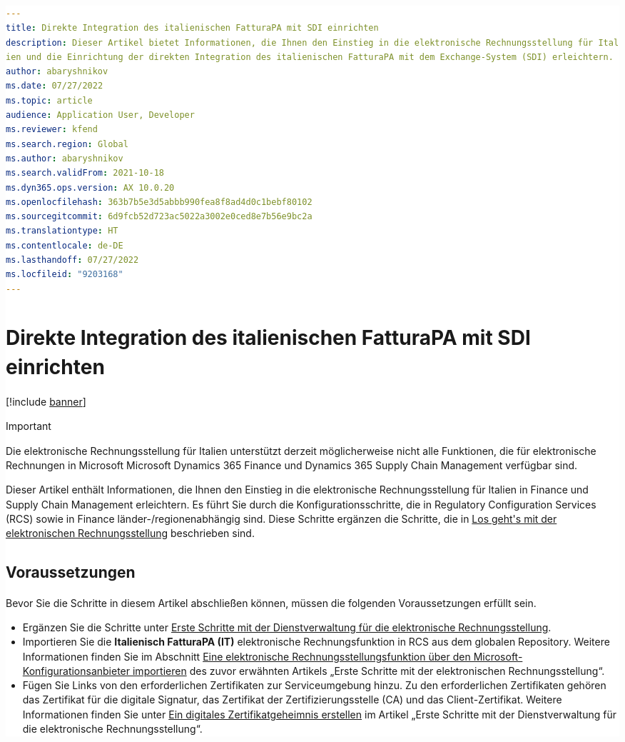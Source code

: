 ```yaml
---
title: Direkte Integration des italienischen FatturaPA mit SDI einrichten
description: Dieser Artikel bietet Informationen, die Ihnen den Einstieg in die elektronische Rechnungsstellung für Italien und die Einrichtung der direkten Integration des italienischen FatturaPA mit dem Exchange-System (SDI) erleichtern.
author: abaryshnikov
ms.date: 07/27/2022
ms.topic: article
audience: Application User, Developer
ms.reviewer: kfend
ms.search.region: Global
ms.author: abaryshnikov
ms.search.validFrom: 2021-10-18
ms.dyn365.ops.version: AX 10.0.20
ms.openlocfilehash: 363b7b5e3d5abbb990fea8f8ad4d0c1bebf80102
ms.sourcegitcommit: 6d9fcb52d723ac5022a3002e0ced8e7b56e9bc2a
ms.translationtype: HT
ms.contentlocale: de-DE
ms.lasthandoff: 07/27/2022
ms.locfileid: "9203168"
---
```

# <a name="set-up-direct-integration-of-italian-fatturapa-with-sdi"></a>Direkte Integration des italienischen FatturaPA mit SDI einrichten

[!include [banner](../includes/banner.md)]

> [!IMPORTANT]
> Die elektronische Rechnungsstellung für Italien unterstützt derzeit möglicherweise nicht alle Funktionen, die für elektronische Rechnungen in Microsoft Microsoft Dynamics 365 Finance und Dynamics 365 Supply Chain Management verfügbar sind.

Dieser Artikel enthält Informationen, die Ihnen den Einstieg in die elektronische Rechnungsstellung für Italien in Finance und Supply Chain Management erleichtern. Es führt Sie durch die Konfigurationsschritte, die in Regulatory Configuration Services (RCS) sowie in Finance länder-/regionenabhängig sind. Diese Schritte ergänzen die Schritte, die in [Los geht's  mit der elektronischen Rechnungsstellung](e-invoicing-get-started.md) beschrieben sind.

## <a name="prerequisites"></a>Voraussetzungen

Bevor Sie die Schritte in diesem Artikel abschließen können, müssen die folgenden Voraussetzungen erfüllt sein.

- Ergänzen Sie die Schritte unter [Erste Schritte mit der Dienstverwaltung für die elektronische Rechnungsstellung](e-invoicing-get-started.md).
- Importieren Sie die **Italienisch FatturaPA (IT)** elektronische Rechnungsfunktion in RCS aus dem globalen Repository. Weitere Informationen finden Sie im Abschnitt [Eine elektronische Rechnungsstellungsfunktion über den Microsoft-Konfigurationsanbieter importieren](e-invoicing-get-started.md#import-an-electronic-invoicing-feature-from-the-microsoft-configuration-provider) des zuvor erwähnten Artikels „Erste Schritte mit der elektronischen Rechnungsstellung“.
- Fügen Sie Links von den erforderlichen Zertifikaten zur Serviceumgebung hinzu. Zu den erforderlichen Zertifikaten gehören das Zertifikat für die digitale Signatur, das Zertifikat der Zertifizierungsstelle (CA) und das Client-Zertifikat. Weitere Informationen finden Sie unter [Ein digitales Zertifikatgeheimnis erstellen](e-invoicing-get-started-service-administration.md#create-a-digital-certificate-secret) im Artikel „Erste Schritte mit der Dienstverwaltung für die elektronische Rechnungsstellung“.
